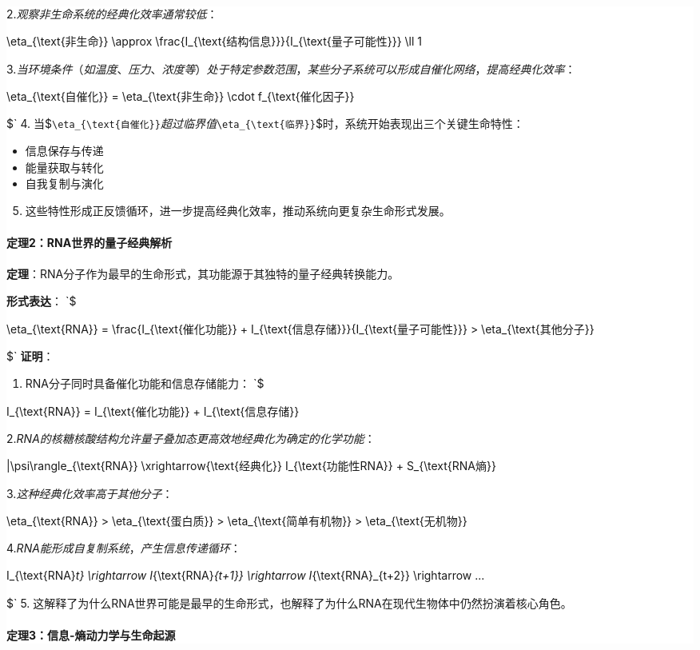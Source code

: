 $`
2. 观察非生命系统的经典化效率通常较低：
`$

\eta_{\text{非生命}} \approx \frac{I_{\text{结构信息}}}{I_{\text{量子可能性}}} \ll 1

$`
3. 当环境条件（如温度、压力、浓度等）处于特定参数范围，某些分子系统可以形成自催化网络，提高经典化效率：
`$

\eta_{\text{自催化}} = \eta_{\text{非生命}} \cdot f_{\text{催化因子}}

$`
4. 当$`\eta_{\text{自催化}}`$超过临界值$`\eta_{\text{临界}}`$时，系统开始表现出三个关键生命特性：
   - 信息保存与传递
   - 能量获取与转化
   - 自我复制与演化

5. 这些特性形成正反馈循环，进一步提高经典化效率，推动系统向更复杂生命形式发展。

#### 定理2：RNA世界的量子经典解析

**定理**：RNA分子作为最早的生命形式，其功能源于其独特的量子经典转换能力。

**形式表达**：
`$

\eta_{\text{RNA}} = \frac{I_{\text{催化功能}} + I_{\text{信息存储}}}{I_{\text{量子可能性}}} > \eta_{\text{其他分子}}

$`
**证明**：

1. RNA分子同时具备催化功能和信息存储能力：
`$

I_{\text{RNA}} = I_{\text{催化功能}} + I_{\text{信息存储}}

$`
2. RNA的核糖核酸结构允许量子叠加态更高效地经典化为确定的化学功能：
`$

|\psi\rangle_{\text{RNA}} \xrightarrow{\text{经典化}} I_{\text{功能性RNA}} + S_{\text{RNA熵}}

$`
3. 这种经典化效率高于其他分子：
`$

\eta_{\text{RNA}} > \eta_{\text{蛋白质}} > \eta_{\text{简单有机物}} > \eta_{\text{无机物}}

$`
4. RNA能形成自复制系统，产生信息传递循环：
`$

I_{\text{RNA}_t} \rightarrow I_{\text{RNA}_{t+1}} \rightarrow I_{\text{RNA}_{t+2}} \rightarrow ...

$`
5. 这解释了为什么RNA世界可能是最早的生命形式，也解释了为什么RNA在现代生物体中仍然扮演着核心角色。

#### 定理3：信息-熵动力学与生命起源
